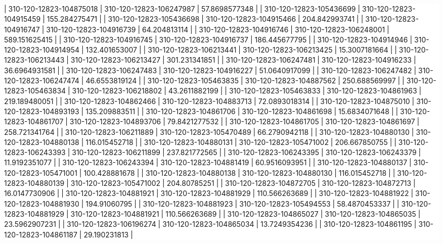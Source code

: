 | 310-120-12823-104875018 | 310-120-12823-106247987 | 57.8698577348 |
| 310-120-12823-105436699 | 310-120-12823-104915459 | 155.284275471 |
| 310-120-12823-105436698 | 310-120-12823-104915466 | 204.842993741 |
| 310-120-12823-104916747 | 310-120-12823-104916739 | 64.204813114 |
| 310-120-12823-104916746 | 310-120-12823-106248001 | 589.151625415 |
| 310-120-12823-104916745 | 310-120-12823-104916737 | 186.445677795 |
| 310-120-12823-104914946 | 310-120-12823-104914954 | 132.401653007 |
| 310-120-12823-106213441 | 310-120-12823-106213425 | 15.3007181664 |
| 310-120-12823-106213443 | 310-120-12823-106213427 | 301.231341851 |
| 310-120-12823-106247481 | 310-120-12823-104916233 | 36.6964931581 |
| 310-120-12823-106247483 | 310-120-12823-104916227 | 51.0640917099 |
| 310-120-12823-106247482 | 310-120-12823-106247474 | 46.6553819124 |
| 310-120-12823-105463835 | 310-120-12823-104887562 | 250.688569997 |
| 310-120-12823-105463834 | 310-120-12823-106218802 | 43.2611882199 |
| 310-120-12823-105463833 | 310-120-12823-104861963 | 219.189480051 |
| 310-120-12823-104862466 | 310-120-12823-104883713 | 72.0893018314 |
| 310-120-12823-104875010 | 310-120-12823-104893193 | 135.209883511 |
| 310-120-12823-104861706 | 310-120-12823-104861698 | 15.6834071648 |
| 310-120-12823-104861707 | 310-120-12823-104893706 | 79.8421277532 |
| 310-120-12823-104861705 | 310-120-12823-104861697 | 258.721341764 |
| 310-120-12823-106211889 | 310-120-12823-105470489 | 66.2790942118 |
| 310-120-12823-104880130 | 310-120-12823-104880138 | 116.015452718 |
| 310-120-12823-104880131 | 310-120-12823-105471002 | 206.667850755 |
| 310-120-12823-106243393 | 310-120-12823-106211899 | 237.821772565 |
| 310-120-12823-106243395 | 310-120-12823-106243379 | 11.9192351077 |
| 310-120-12823-106243394 | 310-120-12823-104881419 | 60.9516093951 |
| 310-120-12823-104880137 | 310-120-12823-105471001 | 100.428881678 |
| 310-120-12823-104880138 | 310-120-12823-104880130 | 116.015452718 |
| 310-120-12823-104880139 | 310-120-12823-105471002 | 204.80785251 |
| 310-120-12823-104872705 | 310-120-12823-104872713 | 16.0147730906 |
| 310-120-12823-104881921 | 310-120-12823-104881929 | 110.566263689 |
| 310-120-12823-104881922 | 310-120-12823-104881930 | 194.91060795 |
| 310-120-12823-104881923 | 310-120-12823-105494553 | 58.4870453337 |
| 310-120-12823-104881929 | 310-120-12823-104881921 | 110.566263689 |
| 310-120-12823-104865027 | 310-120-12823-104865035 | 23.5962907231 |
| 310-120-12823-106196274 | 310-120-12823-104865034 | 13.7249354236 |
| 310-120-12823-104861195 | 310-120-12823-104861187 | 29.190231813 |